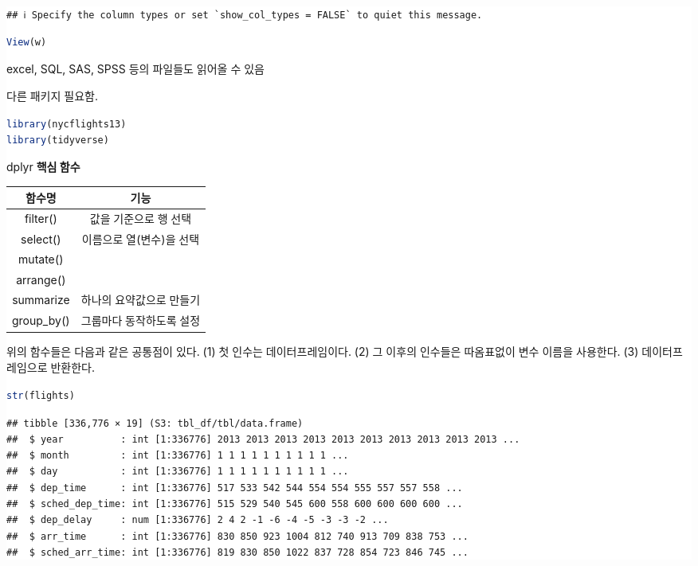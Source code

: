     ## ℹ Specify the column types or set `show_col_types = FALSE` to quiet this message.

``` r
View(w)
```

excel, SQL, SAS, SPSS 등의 파일들도 읽어올 수 있음

다른 패키지 필요함.

``` r
library(nycflights13)
library(tidyverse)
```

dplyr **핵심 함수**

|   함수명   |           기능           |
|:----------:|:------------------------:|
|  filter()  |  값을 기준으로 행 선택   |
|  select()  | 이름으로 열(변수)을 선택 |
|  mutate()  |                          |
| arrange()  |                          |
| summarize  | 하나의 요약값으로 만들기 |
| group_by() | 그룹마다 동작하도록 설정 |

위의 함수들은 다음과 같은 공통점이 있다. (1) 첫 인수는 데이터프레임이다.
(2) 그 이후의 인수들은 따옴표없이 변수 이름을 사용한다. (3)
데이터프레임으로 반환한다.

``` r
str(flights)
```

    ## tibble [336,776 × 19] (S3: tbl_df/tbl/data.frame)
    ##  $ year          : int [1:336776] 2013 2013 2013 2013 2013 2013 2013 2013 2013 2013 ...
    ##  $ month         : int [1:336776] 1 1 1 1 1 1 1 1 1 1 ...
    ##  $ day           : int [1:336776] 1 1 1 1 1 1 1 1 1 1 ...
    ##  $ dep_time      : int [1:336776] 517 533 542 544 554 554 555 557 557 558 ...
    ##  $ sched_dep_time: int [1:336776] 515 529 540 545 600 558 600 600 600 600 ...
    ##  $ dep_delay     : num [1:336776] 2 4 2 -1 -6 -4 -5 -3 -3 -2 ...
    ##  $ arr_time      : int [1:336776] 830 850 923 1004 812 740 913 709 838 753 ...
    ##  $ sched_arr_time: int [1:336776] 819 830 850 1022 837 728 854 723 846 745 ...